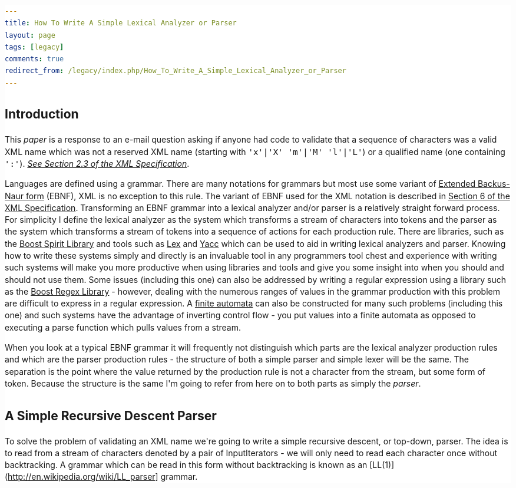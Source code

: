 ```yaml
---
title: How To Write A Simple Lexical Analyzer or Parser
layout: page
tags: [legacy]
comments: true
redirect_from: /legacy/index.php/How_To_Write_A_Simple_Lexical_Analyzer_or_Parser
---
```

## Introduction

This _paper_ is a response to an e-mail question asking if anyone had code to validate that a sequence of characters was a valid XML name which was not a reserved XML name (starting with <tt>'x'|'X' 'm'|'M' 'l'|'L'</tt>) or a qualified name (one containing <tt>':'</tt>). [_See Section 2.3 of the XML Specification_](http://www.w3.org/TR/REC-xml/#sec-common-syn).

Languages are defined using a grammar. There are many notations for grammars but most use some variant of [Extended Backus-Naur form](https://en.wikipedia.org/wiki/Extended_Backus%E2%80%93Naur_form) (EBNF), XML is no exception to this rule. The variant of EBNF used for the XML notation is described in [Section 6 of the XML Specification](http://www.w3.org/TR/REC-xml/#sec-notation). Transforming an EBNF grammar into a lexical analyzer and/or parser is a relatively straight forward process. For simplicity I define the lexical analyzer as the system which transforms a stream of characters into tokens and the parser as the system which transforms a stream of tokens into a sequence of actions for each production rule. There are libraries, such as the [Boost Spirit Library](https://www.boost.org/doc/libs/1_35_0/libs/spirit/index.html) and tools such as [Lex](https://en.wikipedia.org/wiki/Lex_(software)) and [Yacc](https://en.wikipedia.org/wiki/Yacc) which can be used to aid in writing lexical analyzers and parser. Knowing how to write these systems simply and directly is an invaluable tool in any programmers tool chest and experience with writing such systems will make you more productive when using libraries and tools and give you some insight into when you should and should not use them. Some issues (including this one) can also be addressed by writing a regular expression using a library such as the [Boost Regex Library](https://www.boost.org/doc/libs/1_35_0/libs/regex/doc/html/index.html) - however, dealing with the numerous ranges of values in the grammar production with this problem are difficult to express in a regular expression. A [finite automata](https://en.wikipedia.org/wiki/Finite-state_machine) can also be constructed for many such problems (including this one) and such systems have the advantage of inverting control flow - you put values into a finite automata as opposed to executing a parse function which pulls values from a stream.

When you look at a typical EBNF grammar it will frequently not distinguish which parts are the lexical analyzer production rules and which are the parser production rules - the structure of both a simple parser and simple lexer will be the same. The separation is the point where the value returned by the production rule is not a character from the stream, but some form of token. Because the structure is the same I'm going to refer from here on to both parts as simply the _parser_.

## A Simple Recursive Descent Parser

To solve the problem of validating an XML name we're going to write a simple recursive descent, or top-down, parser. The idea is to read from a stream of characters denoted by a pair of InputIterators - we will only need to read each character once without backtracking. A grammar which can be read in this form without backtracking is known as an [LL(1)](http://en.wikipedia.org/wiki/LL_parser] grammar.
